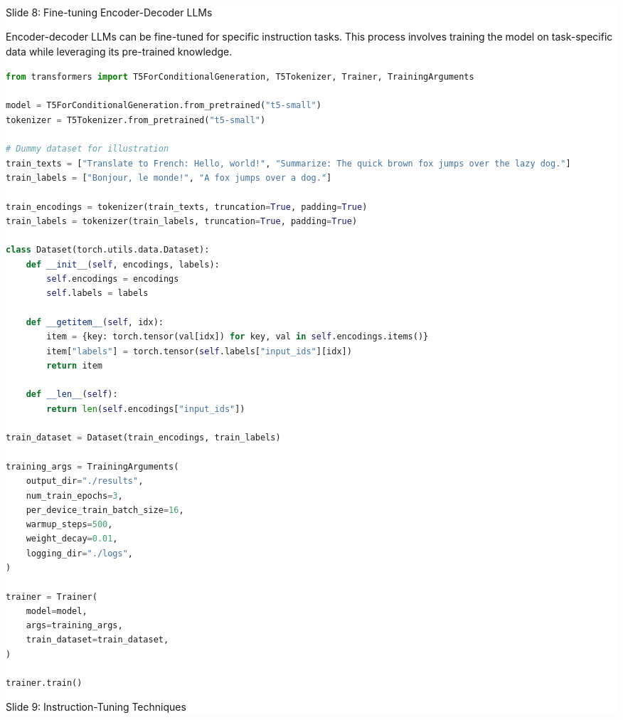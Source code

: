Slide 8: Fine-tuning Encoder-Decoder LLMs

Encoder-decoder LLMs can be fine-tuned for specific instruction tasks. This process involves training the model on task-specific data while leveraging its pre-trained knowledge.

```python
from transformers import T5ForConditionalGeneration, T5Tokenizer, Trainer, TrainingArguments

model = T5ForConditionalGeneration.from_pretrained("t5-small")
tokenizer = T5Tokenizer.from_pretrained("t5-small")

# Dummy dataset for illustration
train_texts = ["Translate to French: Hello, world!", "Summarize: The quick brown fox jumps over the lazy dog."]
train_labels = ["Bonjour, le monde!", "A fox jumps over a dog."]

train_encodings = tokenizer(train_texts, truncation=True, padding=True)
train_labels = tokenizer(train_labels, truncation=True, padding=True)

class Dataset(torch.utils.data.Dataset):
    def __init__(self, encodings, labels):
        self.encodings = encodings
        self.labels = labels

    def __getitem__(self, idx):
        item = {key: torch.tensor(val[idx]) for key, val in self.encodings.items()}
        item["labels"] = torch.tensor(self.labels["input_ids"][idx])
        return item

    def __len__(self):
        return len(self.encodings["input_ids"])

train_dataset = Dataset(train_encodings, train_labels)

training_args = TrainingArguments(
    output_dir="./results",
    num_train_epochs=3,
    per_device_train_batch_size=16,
    warmup_steps=500,
    weight_decay=0.01,
    logging_dir="./logs",
)

trainer = Trainer(
    model=model,
    args=training_args,
    train_dataset=train_dataset,
)

trainer.train()
```

Slide 9: Instruction-Tuning Techniques
